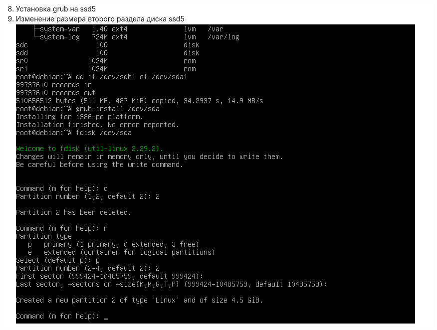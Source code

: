 8. Установка grub на ssd5
9. Изменение размера второго раздела диска ssd5
![alt-текст](https://github.com/D1103/Os/blob/master/laba2/3/VirtualBox_os_24_05_2019_20_26_51.png)
